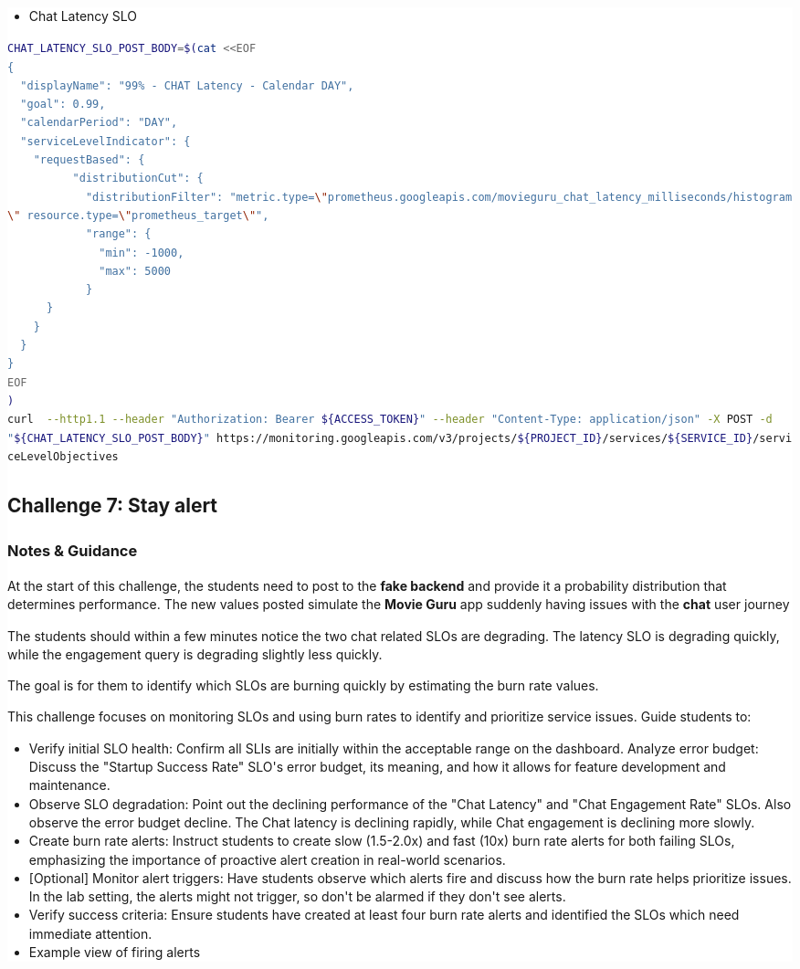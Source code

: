 - Chat Latency SLO

```sh
CHAT_LATENCY_SLO_POST_BODY=$(cat <<EOF
{
  "displayName": "99% - CHAT Latency - Calendar DAY",
  "goal": 0.99,
  "calendarPeriod": "DAY",
  "serviceLevelIndicator": {
    "requestBased": {
          "distributionCut": {
            "distributionFilter": "metric.type=\"prometheus.googleapis.com/movieguru_chat_latency_milliseconds/histogram\" resource.type=\"prometheus_target\"",
            "range": {
              "min": -1000,
              "max": 5000
            }
      }
    }
  }
}
EOF
)
curl  --http1.1 --header "Authorization: Bearer ${ACCESS_TOKEN}" --header "Content-Type: application/json" -X POST -d "${CHAT_LATENCY_SLO_POST_BODY}" https://monitoring.googleapis.com/v3/projects/${PROJECT_ID}/services/${SERVICE_ID}/serviceLevelObjectives

```

## Challenge 7: Stay alert

### Notes & Guidance

At the start of this challenge, the students need to post to the **fake backend** and provide it a probability distribution that determines performance.
The new values posted simulate the **Movie Guru** app suddenly having issues with the **chat** user journey

The students should within a few minutes notice the two chat related SLOs are degrading. The latency SLO is degrading quickly, while the engagement query is degrading slightly less quickly.

The goal is for them to identify which SLOs are burning quickly by estimating the burn rate values.

This challenge focuses on monitoring SLOs and using burn rates to identify and prioritize service issues. Guide students to:

- Verify initial SLO health: Confirm all SLIs are initially within the acceptable range on the dashboard.
Analyze error budget: Discuss the "Startup Success Rate" SLO's error budget, its meaning, and how it allows for feature development and maintenance.
- Observe SLO degradation: Point out the declining performance of the "Chat Latency" and "Chat Engagement Rate" SLOs. Also observe the error budget decline. The Chat latency is declining rapidly, while Chat engagement is declining more slowly.
- Create burn rate alerts: Instruct students to create slow (1.5-2.0x) and fast (10x) burn rate alerts for both failing SLOs, emphasizing the importance of proactive alert creation in real-world scenarios.
- [Optional] Monitor alert triggers: Have students observe which alerts fire and discuss how the burn rate helps prioritize issues. In the lab setting, the alerts might not trigger, so don't be alarmed if they don't see alerts.
- Verify success criteria: Ensure students have created at least four burn rate alerts and identified the SLOs which need immediate attention.
- Example view of firing alerts
  